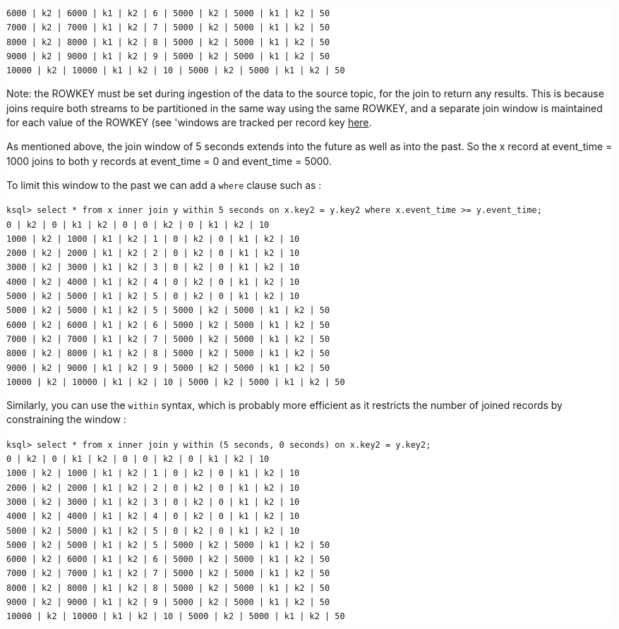 ```
6000 | k2 | 6000 | k1 | k2 | 6 | 5000 | k2 | 5000 | k1 | k2 | 50
7000 | k2 | 7000 | k1 | k2 | 7 | 5000 | k2 | 5000 | k1 | k2 | 50
8000 | k2 | 8000 | k1 | k2 | 8 | 5000 | k2 | 5000 | k1 | k2 | 50
9000 | k2 | 9000 | k1 | k2 | 9 | 5000 | k2 | 5000 | k1 | k2 | 50
10000 | k2 | 10000 | k1 | k2 | 10 | 5000 | k2 | 5000 | k1 | k2 | 50
```

Note: the ROWKEY must be set during ingestion of the data to the source topic, for the join to return any results. This is because joins require both streams to be partitioned in the same way using the same ROWKEY, and a separate join window is maintained for each value of the ROWKEY (see 'windows are tracked per record key [here](https://docs.confluent.io/current/ksql/docs/developer-guide/join-streams-and-tables.html#joins-and-windows).

As mentioned above, the join window of 5 seconds extends into the future as well as into the past. So the x record at event_time = 1000 joins to both y records at event_time = 0 and event_time = 5000. 

To limit this window to the past we can add a `where` clause such as :

```
ksql> select * from x inner join y within 5 seconds on x.key2 = y.key2 where x.event_time >= y.event_time;
0 | k2 | 0 | k1 | k2 | 0 | 0 | k2 | 0 | k1 | k2 | 10
1000 | k2 | 1000 | k1 | k2 | 1 | 0 | k2 | 0 | k1 | k2 | 10
2000 | k2 | 2000 | k1 | k2 | 2 | 0 | k2 | 0 | k1 | k2 | 10
3000 | k2 | 3000 | k1 | k2 | 3 | 0 | k2 | 0 | k1 | k2 | 10
4000 | k2 | 4000 | k1 | k2 | 4 | 0 | k2 | 0 | k1 | k2 | 10
5000 | k2 | 5000 | k1 | k2 | 5 | 0 | k2 | 0 | k1 | k2 | 10
5000 | k2 | 5000 | k1 | k2 | 5 | 5000 | k2 | 5000 | k1 | k2 | 50
6000 | k2 | 6000 | k1 | k2 | 6 | 5000 | k2 | 5000 | k1 | k2 | 50
7000 | k2 | 7000 | k1 | k2 | 7 | 5000 | k2 | 5000 | k1 | k2 | 50
8000 | k2 | 8000 | k1 | k2 | 8 | 5000 | k2 | 5000 | k1 | k2 | 50
9000 | k2 | 9000 | k1 | k2 | 9 | 5000 | k2 | 5000 | k1 | k2 | 50
10000 | k2 | 10000 | k1 | k2 | 10 | 5000 | k2 | 5000 | k1 | k2 | 50
```

Similarly, you can use the `within` syntax, which is probably more efficient as it restricts the number of joined records by constraining the window :

```
ksql> select * from x inner join y within (5 seconds, 0 seconds) on x.key2 = y.key2;
0 | k2 | 0 | k1 | k2 | 0 | 0 | k2 | 0 | k1 | k2 | 10
1000 | k2 | 1000 | k1 | k2 | 1 | 0 | k2 | 0 | k1 | k2 | 10
2000 | k2 | 2000 | k1 | k2 | 2 | 0 | k2 | 0 | k1 | k2 | 10
3000 | k2 | 3000 | k1 | k2 | 3 | 0 | k2 | 0 | k1 | k2 | 10
4000 | k2 | 4000 | k1 | k2 | 4 | 0 | k2 | 0 | k1 | k2 | 10
5000 | k2 | 5000 | k1 | k2 | 5 | 0 | k2 | 0 | k1 | k2 | 10
5000 | k2 | 5000 | k1 | k2 | 5 | 5000 | k2 | 5000 | k1 | k2 | 50
6000 | k2 | 6000 | k1 | k2 | 6 | 5000 | k2 | 5000 | k1 | k2 | 50
7000 | k2 | 7000 | k1 | k2 | 7 | 5000 | k2 | 5000 | k1 | k2 | 50
8000 | k2 | 8000 | k1 | k2 | 8 | 5000 | k2 | 5000 | k1 | k2 | 50
9000 | k2 | 9000 | k1 | k2 | 9 | 5000 | k2 | 5000 | k1 | k2 | 50
10000 | k2 | 10000 | k1 | k2 | 10 | 5000 | k2 | 5000 | k1 | k2 | 50

```
